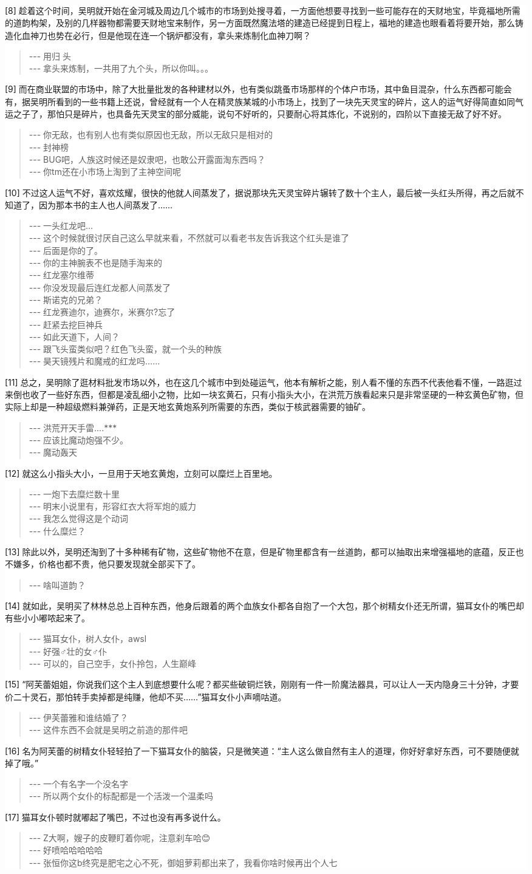 [8] 趁着这个时间，吴明就开始在金河城及周边几个城市的市场到处搜寻着，一方面他想要寻找到一些可能存在的天财地宝，毕竟福地所需的道韵构架，及别的几样器物都需要天财地宝来制作，另一方面既然魔法塔的建造已经提到日程上，福地的建造也眼看着将要开始，那么铸造化血神刀也势在必行，但是他现在连一个锅炉都没有，拿头来炼制化血神刀啊？
>--- 用归  头<br>
>--- 拿头来炼制，一共用了九个头，所以你叫。。。<br>

[9] 而在商业联盟的市场中，除了大批量批发的各种建材以外，也有类似跳蚤市场那样的个体户市场，其中鱼目混杂，什么东西都可能会有，据吴明所看到的一些书籍上还说，曾经就有一个人在精灵族某城的小市场上，找到了一块先天灵宝的碎片，这人的运气好得简直如同气运之子了，那怕只是碎片，也具备先天灵宝的部分威能，说句不好听的，只要耐心将其炼化，不说别的，四阶以下直接无敌了好不好。
>--- 你无敌，也有别人也有类似原因也无敌，所以无敌只是相对的<br>
>--- 封神榜<br>
>--- BUG吧，人族这时候还是奴隶吧，也敢公开露面淘东西吗？<br>
>--- 你tm还在小市场上淘到了主神空间呢<br>

[10] 不过这人运气不好，喜欢炫耀，很快的他就人间蒸发了，据说那块先天灵宝碎片辗转了数十个主人，最后被一头红头所得，再之后就不知道了，因为那本书的主人也人间蒸发了……
>--- 一头红龙吧…<br>
>--- 这个时候就很讨厌自己这么早就来看，不然就可以看老书友告诉我这个红头是谁了<br>
>--- 后面是你的了。<br>
>--- 你的主神腕表不也是随手淘来的<br>
>--- 红龙塞尔维蒂<br>
>--- 你没发现最后连红龙都人间蒸发了<br>
>--- 斯诺克的兄弟？<br>
>--- 红龙赛迪尔，迪赛尔，米赛尔?忘了<br>
>--- 赶紧去挖巨神兵<br>
>--- 如此天道下，人间？<br>
>--- 跟飞头蛮类似吧？红色飞头蛮，就一个头的种族<br>
>--- 昊天镜残片和魔戒的红龙吗……<br>

[11] 总之，吴明除了逛材料批发市场以外，也在这几个城市中到处碰运气，他本有解析之能，别人看不懂的东西不代表他看不懂，一路逛过来倒也收了一些好东西，但都是凌乱细小之物，比如一块玄黄石，只有小指头大小，在洪荒万族看起来只是非常坚硬的一种玄黄色矿物，但实际上却是一种超级燃料兼弹药，正是天地玄黄炮系列所需要的东西，类似于核武器需要的铀矿。
>--- 洪荒开天手雷....***<br>
>--- 应该比魔动炮强不少。<br>
>--- 魔动轰天<br>

[12] 就这么小指头大小，一旦用于天地玄黄炮，立刻可以糜烂上百里地。
>--- 一炮下去糜烂数十里<br>
>--- 明末小说里有，形容红衣大将军炮的威力<br>
>--- 我怎么觉得这是个动词<br>
>--- 什么糜烂？<br>

[13] 除此以外，吴明还淘到了十多种稀有矿物，这些矿物他不在意，但是矿物里都含有一丝道韵，都可以抽取出来增强福地的底蕴，反正也不嫌多，价格也都不贵，他只要发现就全部买下了。
>--- 啥叫道韵？<br>

[14] 就如此，吴明买了林林总总上百种东西，他身后跟着的两个血族女仆都各自抱了一个大包，那个树精女仆还无所谓，猫耳女仆的嘴巴却有些小小嘟哝起来了。
>--- 猫耳女仆，树人女仆，awsl<br>
>--- 好强♂壮的女♂仆<br>
>--- 可以的，自己空手，女仆拎包，人生巅峰<br>

[15] “阿芙蕾姐姐，你说我们这个主人到底想要什么呢？都买些破铜烂铁，刚刚有一件一阶魔法器具，可以让人一天内隐身三十分钟，才要价二十灵石，那怕转手卖掉都是纯赚，他却不买……”猫耳女仆小声嘀咕道。
>--- 伊芙蕾雅和谁结婚了？<br>
>--- 这件东西不会就是吴明之前造的那件吧<br>

[16] 名为阿芙蕾的树精女仆轻轻拍了一下猫耳女仆的脑袋，只是微笑道：“主人这么做自然有主人的道理，你好好拿好东西，可不要随便就掉了哦。”
>--- 一个有名字一个没名字<br>
>--- 所以两个女仆的标配都是一个活泼一个温柔吗<br>

[17] 猫耳女仆顿时就嘟起了嘴巴，不过也没有再多说什么。
>--- Z大啊，嫂子的皮鞭盯着你呢，注意刹车哈😊<br>
>--- 好喷哈哈哈哈哈<br>
>--- 张恒你这b终究是肥宅之心不死，御姐萝莉都出来了，我看你啥时候再出个人七<br>
